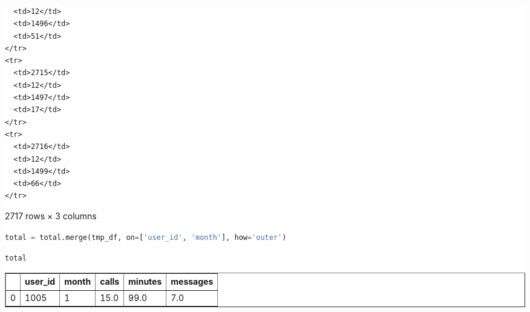      <td>12</td>
      <td>1496</td>
      <td>51</td>
    </tr>
    <tr>
      <td>2715</td>
      <td>12</td>
      <td>1497</td>
      <td>17</td>
    </tr>
    <tr>
      <td>2716</td>
      <td>12</td>
      <td>1499</td>
      <td>66</td>
    </tr>
  </tbody>
</table>
<p>2717 rows × 3 columns</p>
</div>




```python
total = total.merge(tmp_df, on=['user_id', 'month'], how='outer')

```


```python
total
```




<div>
<style scoped>
    .dataframe tbody tr th:only-of-type {
        vertical-align: middle;
    }

    .dataframe tbody tr th {
        vertical-align: top;
    }

    .dataframe thead th {
        text-align: right;
    }
</style>
<table border="1" class="dataframe">
  <thead>
    <tr style="text-align: right;">
      <th></th>
      <th>user_id</th>
      <th>month</th>
      <th>calls</th>
      <th>minutes</th>
      <th>messages</th>
    </tr>
  </thead>
  <tbody>
    <tr>
      <td>0</td>
      <td>1005</td>
      <td>1</td>
      <td>15.0</td>
      <td>99.0</td>
      <td>7.0</td>